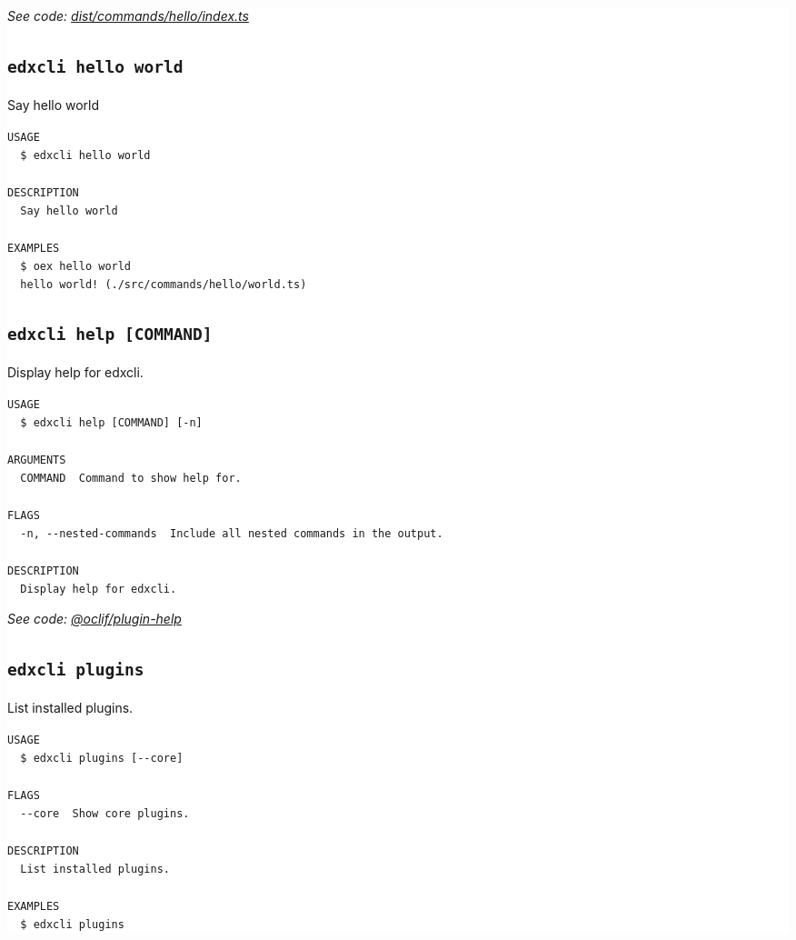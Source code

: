 _See code: [dist/commands/hello/index.ts](https://github.com/gsa/edx/blob/v0.0.0/dist/commands/hello/index.ts)_

## `edxcli hello world`

Say hello world

```
USAGE
  $ edxcli hello world

DESCRIPTION
  Say hello world

EXAMPLES
  $ oex hello world
  hello world! (./src/commands/hello/world.ts)
```

## `edxcli help [COMMAND]`

Display help for edxcli.

```
USAGE
  $ edxcli help [COMMAND] [-n]

ARGUMENTS
  COMMAND  Command to show help for.

FLAGS
  -n, --nested-commands  Include all nested commands in the output.

DESCRIPTION
  Display help for edxcli.
```

_See code: [@oclif/plugin-help](https://github.com/oclif/plugin-help/blob/v5.1.12/src/commands/help.ts)_

## `edxcli plugins`

List installed plugins.

```
USAGE
  $ edxcli plugins [--core]

FLAGS
  --core  Show core plugins.

DESCRIPTION
  List installed plugins.

EXAMPLES
  $ edxcli plugins
```
